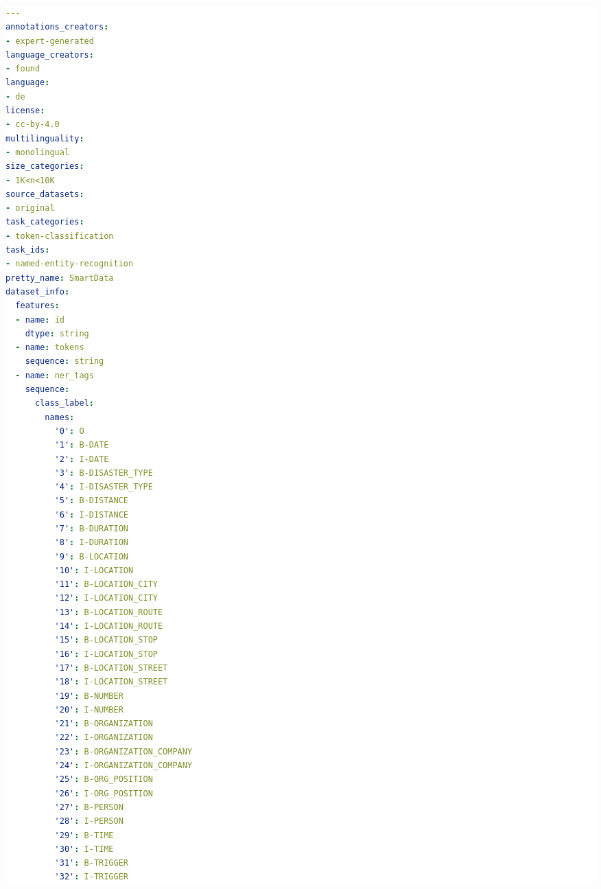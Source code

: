 ```yaml
---
annotations_creators:
- expert-generated
language_creators:
- found
language:
- de
license:
- cc-by-4.0
multilinguality:
- monolingual
size_categories:
- 1K<n<10K
source_datasets:
- original
task_categories:
- token-classification
task_ids:
- named-entity-recognition
pretty_name: SmartData
dataset_info:
  features:
  - name: id
    dtype: string
  - name: tokens
    sequence: string
  - name: ner_tags
    sequence:
      class_label:
        names:
          '0': O
          '1': B-DATE
          '2': I-DATE
          '3': B-DISASTER_TYPE
          '4': I-DISASTER_TYPE
          '5': B-DISTANCE
          '6': I-DISTANCE
          '7': B-DURATION
          '8': I-DURATION
          '9': B-LOCATION
          '10': I-LOCATION
          '11': B-LOCATION_CITY
          '12': I-LOCATION_CITY
          '13': B-LOCATION_ROUTE
          '14': I-LOCATION_ROUTE
          '15': B-LOCATION_STOP
          '16': I-LOCATION_STOP
          '17': B-LOCATION_STREET
          '18': I-LOCATION_STREET
          '19': B-NUMBER
          '20': I-NUMBER
          '21': B-ORGANIZATION
          '22': I-ORGANIZATION
          '23': B-ORGANIZATION_COMPANY
          '24': I-ORGANIZATION_COMPANY
          '25': B-ORG_POSITION
          '26': I-ORG_POSITION
          '27': B-PERSON
          '28': I-PERSON
          '29': B-TIME
          '30': I-TIME
          '31': B-TRIGGER
          '32': I-TRIGGER
```